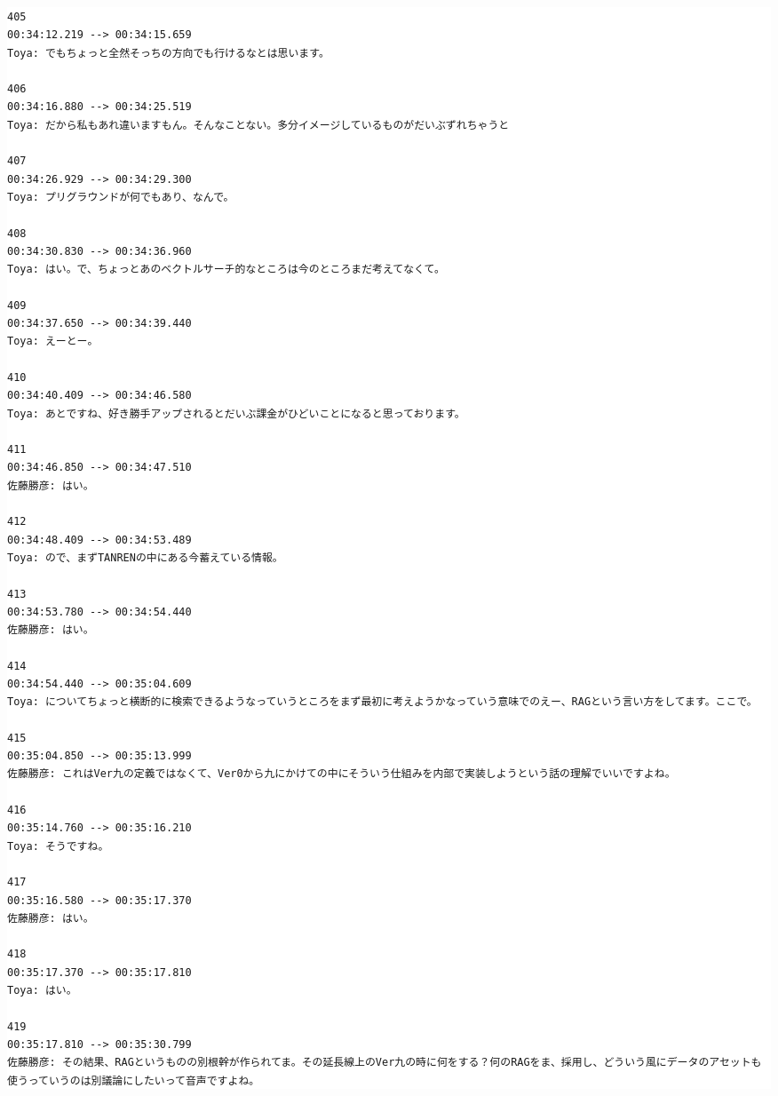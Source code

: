     405
    00:34:12.219 --> 00:34:15.659
    Toya: でもちょっと全然そっちの方向でも行けるなとは思います。
    
    406
    00:34:16.880 --> 00:34:25.519
    Toya: だから私もあれ違いますもん。そんなことない。多分イメージしているものがだいぶずれちゃうと
    
    407
    00:34:26.929 --> 00:34:29.300
    Toya: プリグラウンドが何でもあり、なんで。
    
    408
    00:34:30.830 --> 00:34:36.960
    Toya: はい。で、ちょっとあのベクトルサーチ的なところは今のところまだ考えてなくて。
    
    409
    00:34:37.650 --> 00:34:39.440
    Toya: えーとー。
    
    410
    00:34:40.409 --> 00:34:46.580
    Toya: あとですね、好き勝手アップされるとだいぶ課金がひどいことになると思っております。
    
    411
    00:34:46.850 --> 00:34:47.510
    佐藤勝彦: はい。
    
    412
    00:34:48.409 --> 00:34:53.489
    Toya: ので、まずTANRENの中にある今蓄えている情報。
    
    413
    00:34:53.780 --> 00:34:54.440
    佐藤勝彦: はい。
    
    414
    00:34:54.440 --> 00:35:04.609
    Toya: についてちょっと横断的に検索できるようなっていうところをまず最初に考えようかなっていう意味でのえー、RAGという言い方をしてます。ここで。
    
    415
    00:35:04.850 --> 00:35:13.999
    佐藤勝彦: これはVer九の定義ではなくて、Ver0から九にかけての中にそういう仕組みを内部で実装しようという話の理解でいいですよね。
    
    416
    00:35:14.760 --> 00:35:16.210
    Toya: そうですね。
    
    417
    00:35:16.580 --> 00:35:17.370
    佐藤勝彦: はい。
    
    418
    00:35:17.370 --> 00:35:17.810
    Toya: はい。
    
    419
    00:35:17.810 --> 00:35:30.799
    佐藤勝彦: その結果、RAGというものの別根幹が作られてま。その延長線上のVer九の時に何をする？何のRAGをま、採用し、どういう風にデータのアセットも使うっていうのは別議論にしたいって音声ですよね。
    
